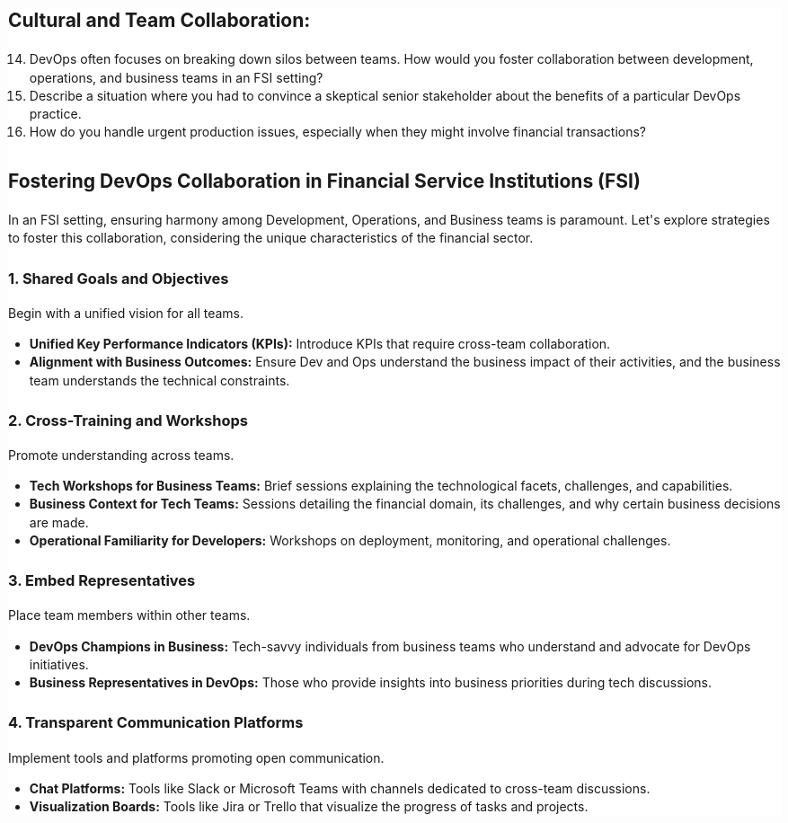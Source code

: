 

## Cultural and Team Collaboration:

14. DevOps often focuses on breaking down silos between teams. How would you foster collaboration between development, operations, and business teams in an FSI setting?
15. Describe a situation where you had to convince a skeptical senior stakeholder about the benefits of a particular DevOps practice.
16. How do you handle urgent production issues, especially when they might involve financial transactions?

## Fostering DevOps Collaboration in Financial Service Institutions (FSI)

In an FSI setting, ensuring harmony among Development, Operations, and Business teams is paramount. Let's explore strategies to foster this collaboration, considering the unique characteristics of the financial sector.

### 1. Shared Goals and Objectives

Begin with a unified vision for all teams.

- **Unified Key Performance Indicators (KPIs):** Introduce KPIs that require cross-team collaboration.
- **Alignment with Business Outcomes:** Ensure Dev and Ops understand the business impact of their activities, and the business team understands the technical constraints.

### 2. Cross-Training and Workshops

Promote understanding across teams.

- **Tech Workshops for Business Teams:** Brief sessions explaining the technological facets, challenges, and capabilities.
- **Business Context for Tech Teams:** Sessions detailing the financial domain, its challenges, and why certain business decisions are made.
- **Operational Familiarity for Developers:** Workshops on deployment, monitoring, and operational challenges.

### 3. Embed Representatives

Place team members within other teams.

- **DevOps Champions in Business:** Tech-savvy individuals from business teams who understand and advocate for DevOps initiatives.
- **Business Representatives in DevOps:** Those who provide insights into business priorities during tech discussions.

### 4. Transparent Communication Platforms

Implement tools and platforms promoting open communication.

- **Chat Platforms:** Tools like Slack or Microsoft Teams with channels dedicated to cross-team discussions.
- **Visualization Boards:** Tools like Jira or Trello that visualize the progress of tasks and projects.

